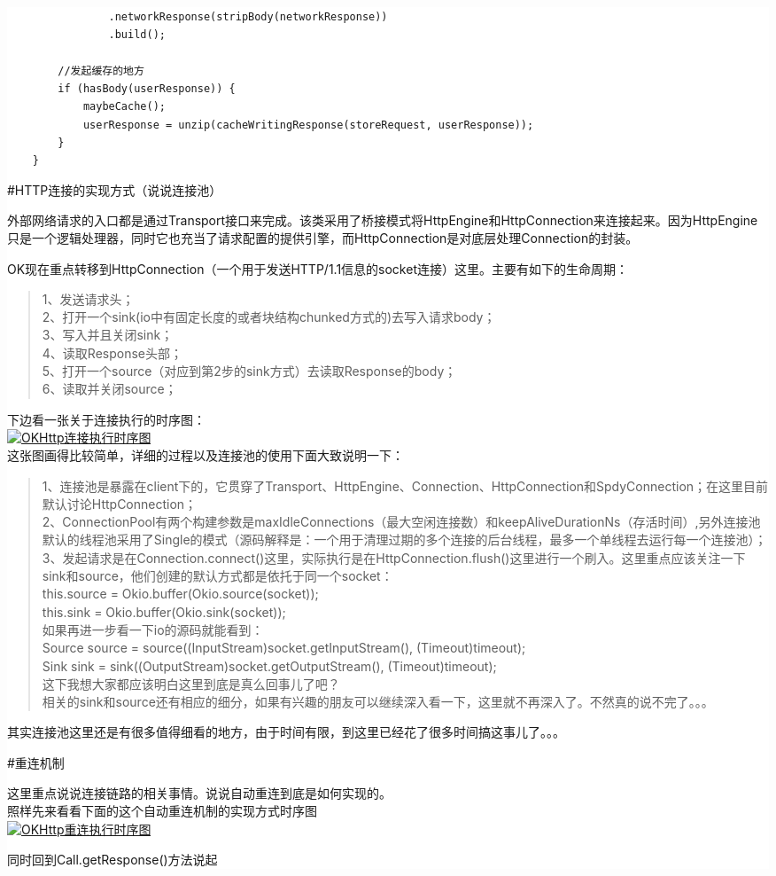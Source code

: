 ```
                .networkResponse(stripBody(networkResponse))
                .build();

        //发起缓存的地方
        if (hasBody(userResponse)) {
            maybeCache();
            userResponse = unzip(cacheWritingResponse(storeRequest, userResponse));
        }
    }
```

#HTTP连接的实现方式（说说连接池）  

外部网络请求的入口都是通过Transport接口来完成。该类采用了桥接模式将HttpEngine和HttpConnection来连接起来。因为HttpEngine只是一个逻辑处理器，同时它也充当了请求配置的提供引擎，而HttpConnection是对底层处理Connection的封装。

OK现在重点转移到HttpConnection（一个用于发送HTTP/1.1信息的socket连接）这里。主要有如下的生命周期：

> 1、发送请求头；  
> 2、打开一个sink\(io中有固定长度的或者块结构chunked方式的\)去写入请求body；  
> 3、写入并且关闭sink；  
> 4、读取Response头部；  
> 5、打开一个source（对应到第2步的sink方式）去读取Response的body；  
> 6、读取并关闭source；

下边看一张关于连接执行的时序图：  
[![OKHttp连接执行时序图](http://frodoking.github.io/img/android/okhttp_connection_lifecycle.png)](http://frodoking.github.io/img/android/okhttp_connection_lifecycle.png)  
这张图画得比较简单，详细的过程以及连接池的使用下面大致说明一下：

> 1、连接池是暴露在client下的，它贯穿了Transport、HttpEngine、Connection、HttpConnection和SpdyConnection；在这里目前默认讨论HttpConnection；  
> 2、ConnectionPool有两个构建参数是maxIdleConnections（最大空闲连接数）和keepAliveDurationNs（存活时间）,另外连接池默认的线程池采用了Single的模式（源码解释是：一个用于清理过期的多个连接的后台线程，最多一个单线程去运行每一个连接池）；  
> 3、发起请求是在Connection.connect\(\)这里，实际执行是在HttpConnection.flush\(\)这里进行一个刷入。这里重点应该关注一下sink和source，他们创建的默认方式都是依托于同一个socket：  
> this.source = Okio.buffer\(Okio.source\(socket\)\);  
> this.sink = Okio.buffer\(Okio.sink\(socket\)\);  
> 如果再进一步看一下io的源码就能看到：  
> Source source = source\(\(InputStream\)socket.getInputStream\(\), \(Timeout\)timeout\);  
> Sink sink = sink\(\(OutputStream\)socket.getOutputStream\(\), \(Timeout\)timeout\);  
> 这下我想大家都应该明白这里到底是真么回事儿了吧？  
> 相关的sink和source还有相应的细分，如果有兴趣的朋友可以继续深入看一下，这里就不再深入了。不然真的说不完了。。。

其实连接池这里还是有很多值得细看的地方，由于时间有限，到这里已经花了很多时间搞这事儿了。。。

#重连机制  

这里重点说说连接链路的相关事情。说说自动重连到底是如何实现的。  
照样先来看看下面的这个自动重连机制的实现方式时序图  
[![OKHttp重连执行时序图](http://frodoking.github.io/img/android/okhttp_connection_reset.png)](http://frodoking.github.io/img/android/okhttp_connection_reset.png)

同时回到Call.getResponse\(\)方法说起
